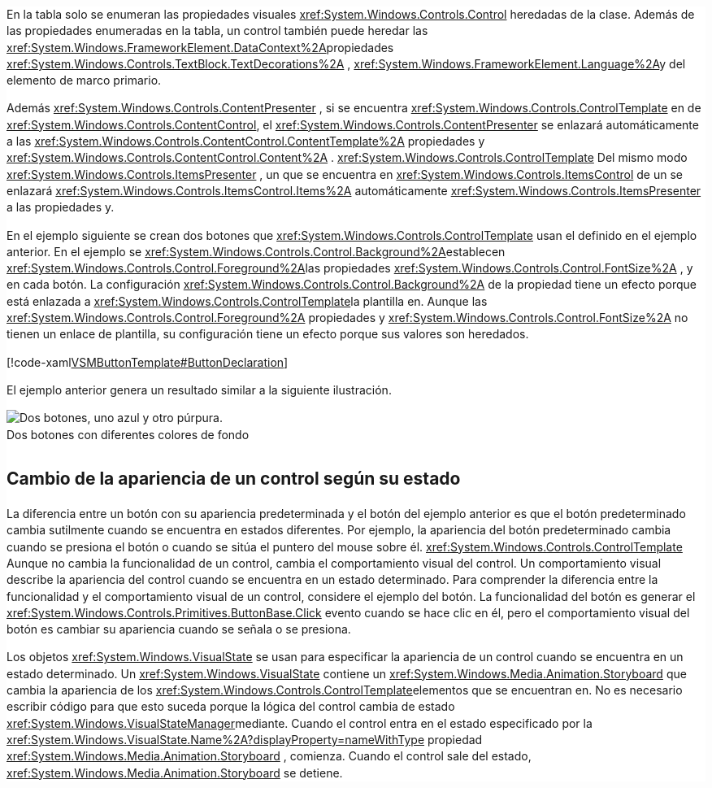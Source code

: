  En la tabla solo se enumeran las propiedades visuales <xref:System.Windows.Controls.Control> heredadas de la clase. Además de las propiedades enumeradas en la tabla, un control también puede heredar las <xref:System.Windows.FrameworkElement.DataContext%2A>propiedades <xref:System.Windows.Controls.TextBlock.TextDecorations%2A> , <xref:System.Windows.FrameworkElement.Language%2A>y del elemento de marco primario.  
  
 Además <xref:System.Windows.Controls.ContentPresenter> , si se encuentra <xref:System.Windows.Controls.ControlTemplate> en de <xref:System.Windows.Controls.ContentControl>, el <xref:System.Windows.Controls.ContentPresenter> se enlazará automáticamente a las <xref:System.Windows.Controls.ContentControl.ContentTemplate%2A> propiedades y <xref:System.Windows.Controls.ContentControl.Content%2A> . <xref:System.Windows.Controls.ControlTemplate> Del mismo modo <xref:System.Windows.Controls.ItemsPresenter> , un que se encuentra en <xref:System.Windows.Controls.ItemsControl> de un se enlazará <xref:System.Windows.Controls.ItemsControl.Items%2A> automáticamente <xref:System.Windows.Controls.ItemsPresenter> a las propiedades y.  
  
 En el ejemplo siguiente se crean dos botones que <xref:System.Windows.Controls.ControlTemplate> usan el definido en el ejemplo anterior. En el ejemplo se <xref:System.Windows.Controls.Control.Background%2A>establecen <xref:System.Windows.Controls.Control.Foreground%2A>las propiedades <xref:System.Windows.Controls.Control.FontSize%2A> , y en cada botón. La configuración <xref:System.Windows.Controls.Control.Background%2A> de la propiedad tiene un efecto porque está enlazada a <xref:System.Windows.Controls.ControlTemplate>la plantilla en. Aunque las <xref:System.Windows.Controls.Control.Foreground%2A> propiedades y <xref:System.Windows.Controls.Control.FontSize%2A> no tienen un enlace de plantilla, su configuración tiene un efecto porque sus valores son heredados.  
  
 [!code-xaml[VSMButtonTemplate#ButtonDeclaration](~/samples/snippets/csharp/VS_Snippets_Wpf/vsmbuttontemplate/csharp/buttonstages.xaml#buttondeclaration)]  
  
 El ejemplo anterior genera un resultado similar a la siguiente ilustración.  
  
 ![Dos botones, uno azul y otro púrpura.](./media/ndp-buttontwo.png "NDP_ButtonTwo")  
Dos botones con diferentes colores de fondo  
  
<a name="changing_the_appearance_of_a_control_depending_on_its_state"></a>   
## <a name="changing-the-appearance-of-a-control-depending-on-its-state"></a>Cambio de la apariencia de un control según su estado  
 La diferencia entre un botón con su apariencia predeterminada y el botón del ejemplo anterior es que el botón predeterminado cambia sutilmente cuando se encuentra en estados diferentes. Por ejemplo, la apariencia del botón predeterminado cambia cuando se presiona el botón o cuando se sitúa el puntero del mouse sobre él. <xref:System.Windows.Controls.ControlTemplate> Aunque no cambia la funcionalidad de un control, cambia el comportamiento visual del control. Un comportamiento visual describe la apariencia del control cuando se encuentra en un estado determinado. Para comprender la diferencia entre la funcionalidad y el comportamiento visual de un control, considere el ejemplo del botón. La funcionalidad del botón es generar el <xref:System.Windows.Controls.Primitives.ButtonBase.Click> evento cuando se hace clic en él, pero el comportamiento visual del botón es cambiar su apariencia cuando se señala o se presiona.  
  
 Los objetos <xref:System.Windows.VisualState> se usan para especificar la apariencia de un control cuando se encuentra en un estado determinado. Un <xref:System.Windows.VisualState> contiene un <xref:System.Windows.Media.Animation.Storyboard> que cambia la apariencia de los <xref:System.Windows.Controls.ControlTemplate>elementos que se encuentran en. No es necesario escribir código para que esto suceda porque la lógica del control cambia de estado <xref:System.Windows.VisualStateManager>mediante. Cuando el control entra en el estado especificado por la <xref:System.Windows.VisualState.Name%2A?displayProperty=nameWithType> propiedad <xref:System.Windows.Media.Animation.Storyboard> , comienza. Cuando el control sale del estado, <xref:System.Windows.Media.Animation.Storyboard> se detiene.  
  